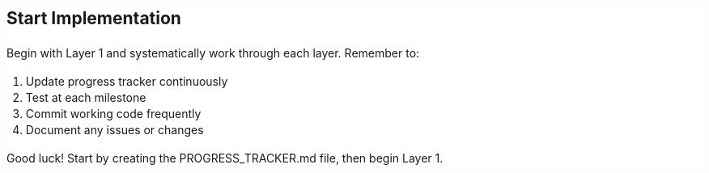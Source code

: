 ## Start Implementation

Begin with Layer 1 and systematically work through each layer. Remember to:
1. Update progress tracker continuously
2. Test at each milestone
3. Commit working code frequently
4. Document any issues or changes

Good luck! Start by creating the PROGRESS_TRACKER.md file, then begin Layer 1.